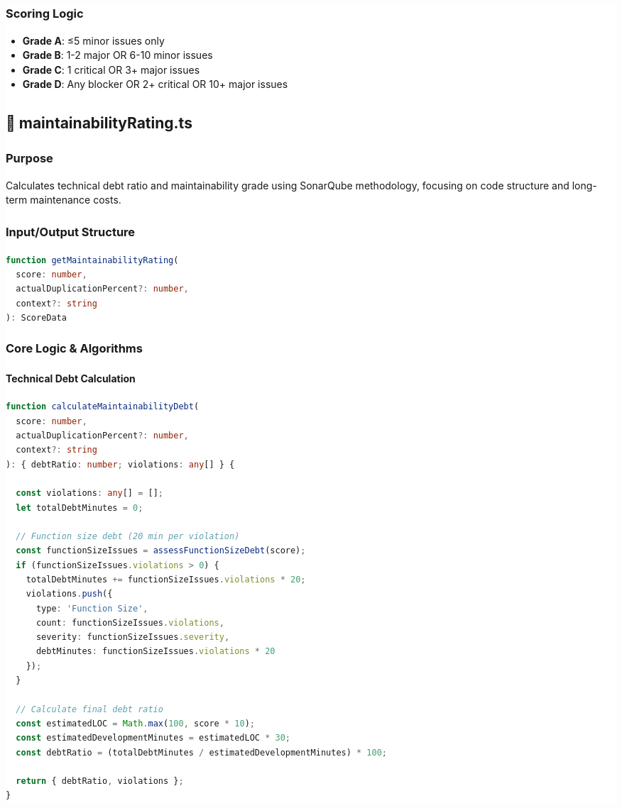 ### Scoring Logic
- **Grade A**: ≤5 minor issues only
- **Grade B**: 1-2 major OR 6-10 minor issues
- **Grade C**: 1 critical OR 3+ major issues
- **Grade D**: Any blocker OR 2+ critical OR 10+ major issues

## 🔧 maintainabilityRating.ts

### Purpose
Calculates technical debt ratio and maintainability grade using SonarQube methodology, focusing on code structure and long-term maintenance costs.

### Input/Output Structure
```typescript
function getMaintainabilityRating(
  score: number, 
  actualDuplicationPercent?: number,
  context?: string
): ScoreData
```

### Core Logic & Algorithms

#### Technical Debt Calculation
```typescript
function calculateMaintainabilityDebt(
  score: number, 
  actualDuplicationPercent?: number,
  context?: string
): { debtRatio: number; violations: any[] } {
  
  const violations: any[] = [];
  let totalDebtMinutes = 0;
  
  // Function size debt (20 min per violation)
  const functionSizeIssues = assessFunctionSizeDebt(score);
  if (functionSizeIssues.violations > 0) {
    totalDebtMinutes += functionSizeIssues.violations * 20;
    violations.push({
      type: 'Function Size',
      count: functionSizeIssues.violations,
      severity: functionSizeIssues.severity,
      debtMinutes: functionSizeIssues.violations * 20
    });
  }
  
  // Calculate final debt ratio
  const estimatedLOC = Math.max(100, score * 10);
  const estimatedDevelopmentMinutes = estimatedLOC * 30;
  const debtRatio = (totalDebtMinutes / estimatedDevelopmentMinutes) * 100;
  
  return { debtRatio, violations };
}
```
